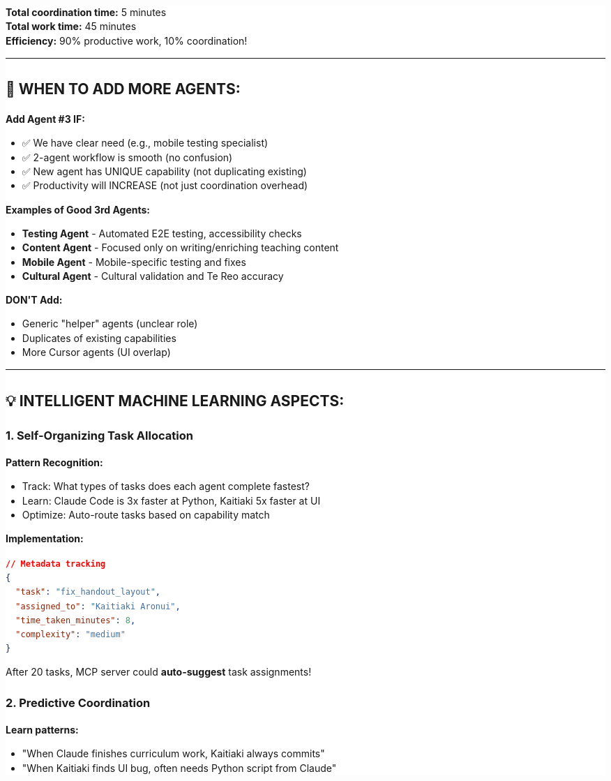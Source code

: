 **Total coordination time:** 5 minutes  
**Total work time:** 45 minutes  
**Efficiency:** 90% productive work, 10% coordination!

---

## 🚀 **WHEN TO ADD MORE AGENTS:**

**Add Agent #3 IF:**
- ✅ We have clear need (e.g., mobile testing specialist)
- ✅ 2-agent workflow is smooth (no confusion)
- ✅ New agent has UNIQUE capability (not duplicating existing)
- ✅ Productivity will INCREASE (not just coordination overhead)

**Examples of Good 3rd Agents:**
- **Testing Agent** - Automated E2E testing, accessibility checks
- **Content Agent** - Focused only on writing/enriching teaching content
- **Mobile Agent** - Mobile-specific testing and fixes
- **Cultural Agent** - Cultural validation and Te Reo accuracy

**DON'T Add:**
- Generic "helper" agents (unclear role)
- Duplicates of existing capabilities
- More Cursor agents (UI overlap)

---

## 💡 **INTELLIGENT MACHINE LEARNING ASPECTS:**

### **1. Self-Organizing Task Allocation**

**Pattern Recognition:**
- Track: What types of tasks does each agent complete fastest?
- Learn: Claude Code is 3x faster at Python, Kaitiaki 5x faster at UI
- Optimize: Auto-route tasks based on capability match

**Implementation:**
```json
// Metadata tracking
{
  "task": "fix_handout_layout",
  "assigned_to": "Kaitiaki Aronui",
  "time_taken_minutes": 8,
  "complexity": "medium"
}
```

After 20 tasks, MCP server could **auto-suggest** task assignments!

### **2. Predictive Coordination**

**Learn patterns:**
- "When Claude finishes curriculum work, Kaitiaki always commits"
- "When Kaitiaki finds UI bug, often needs Python script from Claude"
